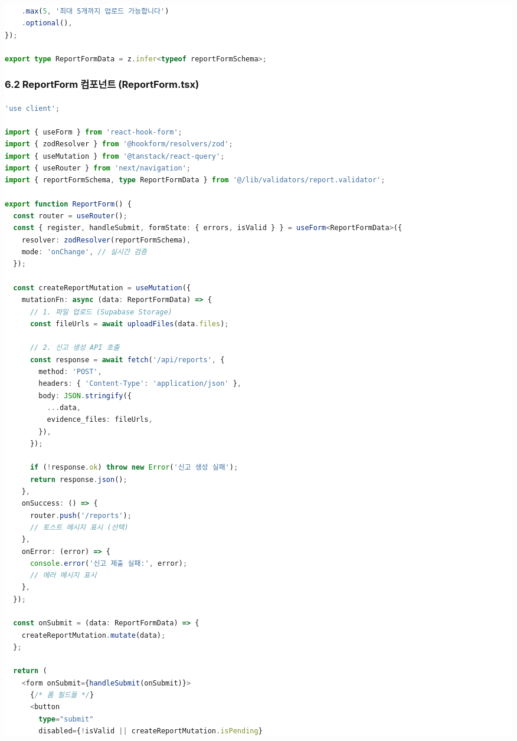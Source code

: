```typescript
    .max(5, '최대 5개까지 업로드 가능합니다')
    .optional(),
});

export type ReportFormData = z.infer<typeof reportFormSchema>;
```

### 6.2 ReportForm 컴포넌트 (ReportForm.tsx)

```typescript
'use client';

import { useForm } from 'react-hook-form';
import { zodResolver } from '@hookform/resolvers/zod';
import { useMutation } from '@tanstack/react-query';
import { useRouter } from 'next/navigation';
import { reportFormSchema, type ReportFormData } from '@/lib/validators/report.validator';

export function ReportForm() {
  const router = useRouter();
  const { register, handleSubmit, formState: { errors, isValid } } = useForm<ReportFormData>({
    resolver: zodResolver(reportFormSchema),
    mode: 'onChange', // 실시간 검증
  });

  const createReportMutation = useMutation({
    mutationFn: async (data: ReportFormData) => {
      // 1. 파일 업로드 (Supabase Storage)
      const fileUrls = await uploadFiles(data.files);

      // 2. 신고 생성 API 호출
      const response = await fetch('/api/reports', {
        method: 'POST',
        headers: { 'Content-Type': 'application/json' },
        body: JSON.stringify({
          ...data,
          evidence_files: fileUrls,
        }),
      });

      if (!response.ok) throw new Error('신고 생성 실패');
      return response.json();
    },
    onSuccess: () => {
      router.push('/reports');
      // 토스트 메시지 표시 (선택)
    },
    onError: (error) => {
      console.error('신고 제출 실패:', error);
      // 에러 메시지 표시
    },
  });

  const onSubmit = (data: ReportFormData) => {
    createReportMutation.mutate(data);
  };

  return (
    <form onSubmit={handleSubmit(onSubmit)}>
      {/* 폼 필드들 */}
      <button
        type="submit"
        disabled={!isValid || createReportMutation.isPending}
```